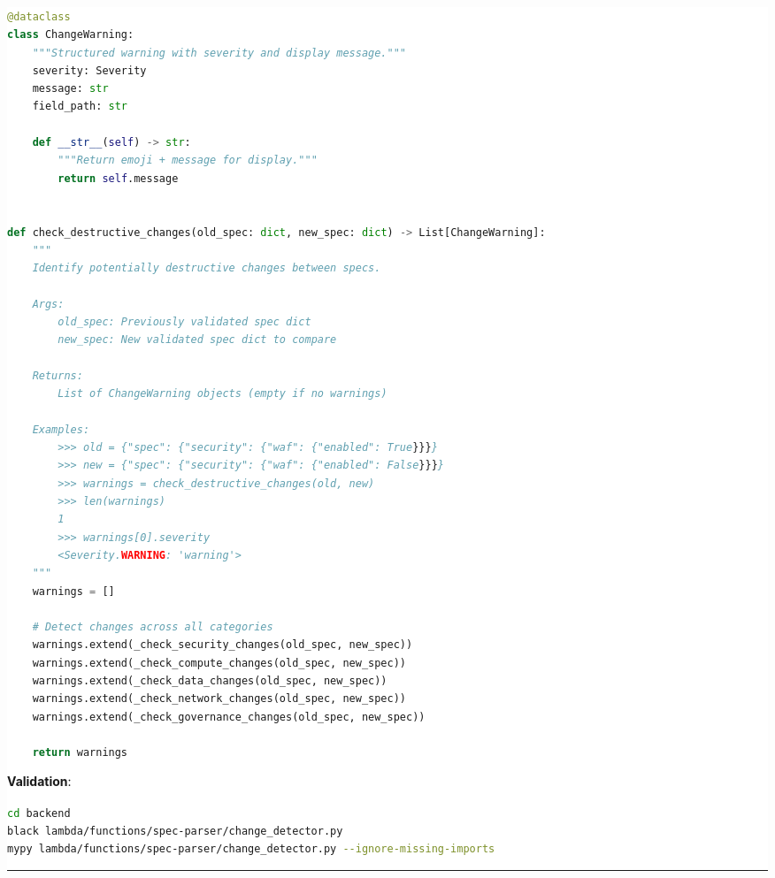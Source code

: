 ```python
@dataclass
class ChangeWarning:
    """Structured warning with severity and display message."""
    severity: Severity
    message: str
    field_path: str

    def __str__(self) -> str:
        """Return emoji + message for display."""
        return self.message


def check_destructive_changes(old_spec: dict, new_spec: dict) -> List[ChangeWarning]:
    """
    Identify potentially destructive changes between specs.

    Args:
        old_spec: Previously validated spec dict
        new_spec: New validated spec dict to compare

    Returns:
        List of ChangeWarning objects (empty if no warnings)

    Examples:
        >>> old = {"spec": {"security": {"waf": {"enabled": True}}}}
        >>> new = {"spec": {"security": {"waf": {"enabled": False}}}}
        >>> warnings = check_destructive_changes(old, new)
        >>> len(warnings)
        1
        >>> warnings[0].severity
        <Severity.WARNING: 'warning'>
    """
    warnings = []

    # Detect changes across all categories
    warnings.extend(_check_security_changes(old_spec, new_spec))
    warnings.extend(_check_compute_changes(old_spec, new_spec))
    warnings.extend(_check_data_changes(old_spec, new_spec))
    warnings.extend(_check_network_changes(old_spec, new_spec))
    warnings.extend(_check_governance_changes(old_spec, new_spec))

    return warnings
```

**Validation**:
```bash
cd backend
black lambda/functions/spec-parser/change_detector.py
mypy lambda/functions/spec-parser/change_detector.py --ignore-missing-imports
```

---
